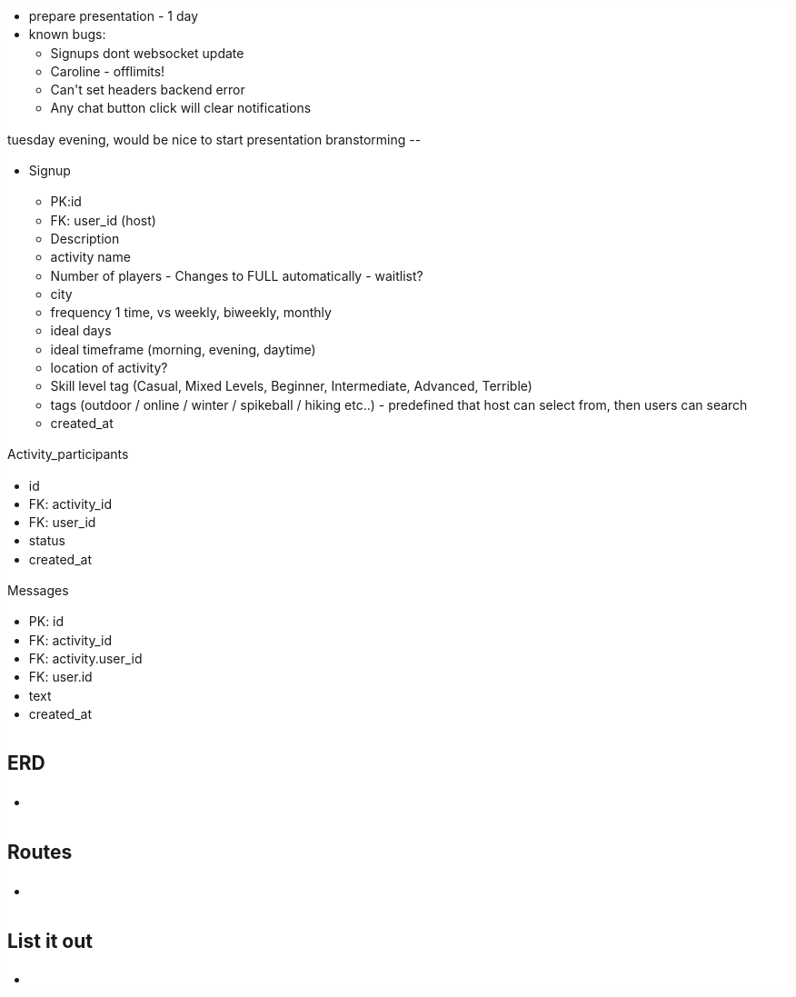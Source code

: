 - prepare presentation - 1 day
- known bugs: 
  - Signups dont websocket update
  - Caroline - offlimits!
  - Can't set headers backend error
  - Any chat button click will clear notifications


tuesday evening, would be nice to start presentation branstorming --

- Signup




  - PK:id
  - FK: user_id (host)
  - Description
  - activity name
  - Number of players - Changes to FULL automatically - waitlist?
  - city
  - frequency 1 time, vs weekly, biweekly, monthly
  - ideal days
  - ideal timeframe (morning, evening, daytime)
  - location of activity?
  - Skill level tag (Casual, Mixed Levels, Beginner, Intermediate, Advanced, Terrible)
  - tags (outdoor / online / winter / spikeball / hiking etc..) - predefined that host can select from, then users can search
  - created_at

Activity_participants
  - id
  - FK: activity_id
  - FK: user_id
  - status
  - created_at

Messages
  - PK: id
  - FK: activity_id
  - FK: activity.user_id
  - FK: user.id
  - text
  - created_at



## ERD
- 

## Routes
- 

## List it out
- 
